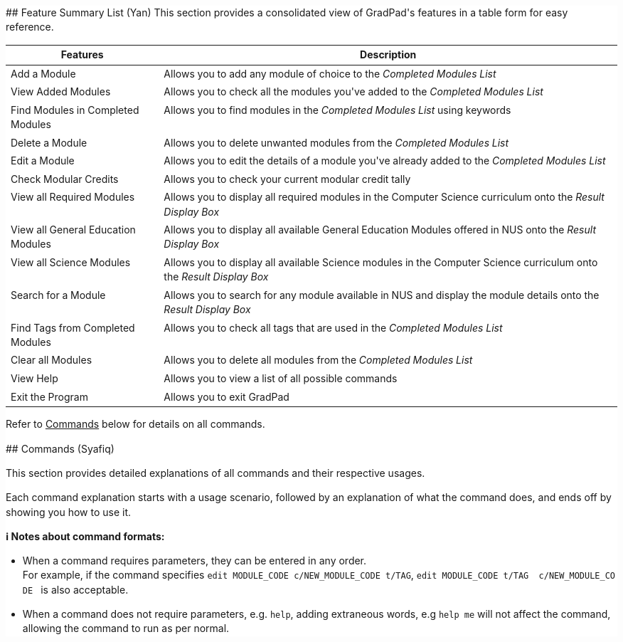 <div style="page-break-after: always;"></div>
## Feature Summary List (Yan)
This section provides a consolidated view of GradPad's features in a table form for easy reference.

 Features                         |    Description
 ----------------------------------------|------------
 Add a Module                            | Allows you to add any module of choice to the *Completed Modules List*
 View Added Modules                      | Allows you to check all the modules you've added to the *Completed Modules List*
 Find Modules in Completed Modules       | Allows you to find modules in the *Completed Modules List* using keywords
 Delete a Module                         | Allows you to delete unwanted modules from the *Completed Modules List*
 Edit a Module                           | Allows you to edit the details of a module you've already added to the *Completed Modules List*
 Check Modular Credits                   | Allows you to check your current modular credit tally
 View all Required Modules               | Allows you to display all required modules in the Computer Science curriculum onto the *Result Display Box*
 View all General Education Modules      | Allows you to display all available General Education Modules offered in NUS onto the *Result Display Box*
 View all Science Modules                | Allows you to display all available Science modules in the Computer Science curriculum onto the *Result Display Box*
 Search for a Module                     | Allows you to search for any module available in NUS and display the module details onto the *Result Display Box*
 Find Tags from Completed Modules        | Allows you to check all tags that are used in the *Completed Modules List*
 Clear all Modules                       | Allows you to delete all modules from the *Completed Modules List*
 View Help                               | Allows you to view a list of all possible commands
 Exit the Program                        | Allows you to exit GradPad

Refer to [Commands](#commands) below for details on all commands.

<div style="page-break-after: always;"></div>
## Commands (Syafiq)

This section provides detailed explanations of all commands and their respective usages.

Each command explanation starts with a usage scenario, followed by an explanation of what the command does, and ends
off by showing you how to use it. 
 
<div markdown="block" class="alert alert-info">

**:information_source: Notes about command formats:**<br>

* When a command requires parameters, they can be entered in any order.<br>
For example, if the command specifies `edit MODULE_CODE c/NEW_MODULE_CODE t/TAG`, `edit MODULE_CODE t/TAG 
c/NEW_MODULE_CODE ` is also acceptable.

* When a command does not require parameters, e.g. `help`, adding extraneous words, e.g `help me` will not affect the
 command, allowing the command to run as per normal.
